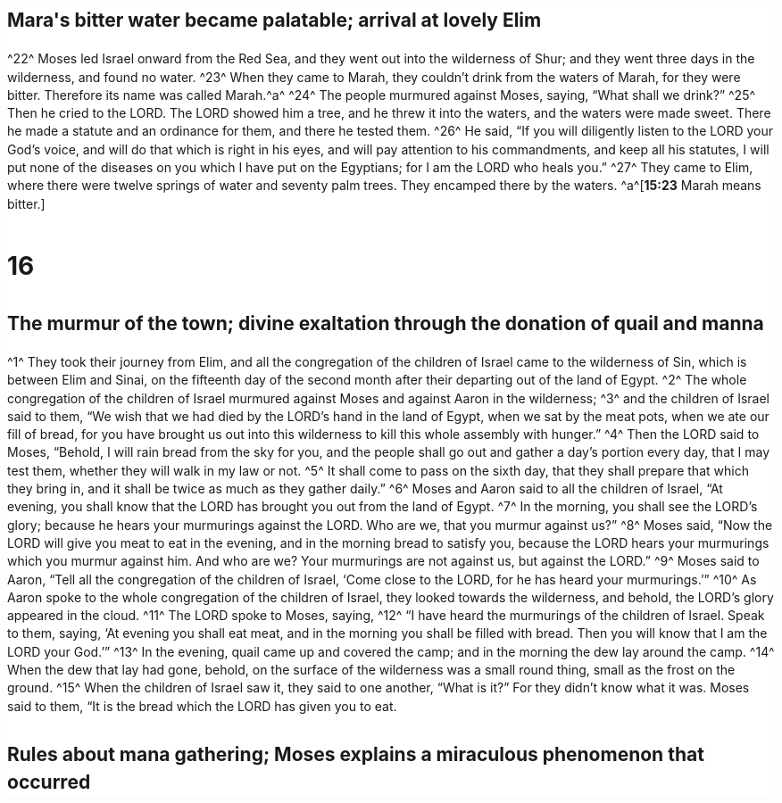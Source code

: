## Mara's bitter water became palatable; arrival at lovely Elim
^22^ Moses led Israel onward from the Red Sea, and they went out into the wilderness of Shur; and they went three days in the wilderness, and found no water. ^23^ When they came to Marah, they couldn’t drink from the waters of Marah, for they were bitter. Therefore its name was called Marah.^a^ ^24^ The people murmured against Moses, saying, “What shall we drink?” ^25^ Then he cried to the LORD. The LORD showed him a tree, and he threw it into the waters, and the waters were made sweet. There he made a statute and an ordinance for them, and there he tested them. ^26^ He said, “If you will diligently listen to the LORD your God’s voice, and will do that which is right in his eyes, and will pay attention to his commandments, and keep all his statutes, I will put none of the diseases on you which I have put on the Egyptians; for I am the LORD who heals you.” ^27^ They came to Elim, where there were twelve springs of water and seventy palm trees. They encamped there by the waters. 
^a^[**15:23** Marah means bitter.]

# 16 
## The murmur of the town; divine exaltation through the donation of quail and manna
^1^ They took their journey from Elim, and all the congregation of the children of Israel came to the wilderness of Sin, which is between Elim and Sinai, on the fifteenth day of the second month after their departing out of the land of Egypt. ^2^ The whole congregation of the children of Israel murmured against Moses and against Aaron in the wilderness; ^3^ and the children of Israel said to them, “We wish that we had died by the LORD’s hand in the land of Egypt, when we sat by the meat pots, when we ate our fill of bread, for you have brought us out into this wilderness to kill this whole assembly with hunger.” ^4^ Then the LORD said to Moses, “Behold, I will rain bread from the sky for you, and the people shall go out and gather a day’s portion every day, that I may test them, whether they will walk in my law or not. ^5^ It shall come to pass on the sixth day, that they shall prepare that which they bring in, and it shall be twice as much as they gather daily.” ^6^ Moses and Aaron said to all the children of Israel, “At evening, you shall know that the LORD has brought you out from the land of Egypt. ^7^ In the morning, you shall see the LORD’s glory; because he hears your murmurings against the LORD. Who are we, that you murmur against us?” ^8^ Moses said, “Now the LORD will give you meat to eat in the evening, and in the morning bread to satisfy you, because the LORD hears your murmurings which you murmur against him. And who are we? Your murmurings are not against us, but against the LORD.” ^9^ Moses said to Aaron, “Tell all the congregation of the children of Israel, ‘Come close to the LORD, for he has heard your murmurings.’” ^10^ As Aaron spoke to the whole congregation of the children of Israel, they looked towards the wilderness, and behold, the LORD’s glory appeared in the cloud. ^11^ The LORD spoke to Moses, saying, ^12^ “I have heard the murmurings of the children of Israel. Speak to them, saying, ‘At evening you shall eat meat, and in the morning you shall be filled with bread. Then you will know that I am the LORD your God.’” ^13^ In the evening, quail came up and covered the camp; and in the morning the dew lay around the camp. ^14^ When the dew that lay had gone, behold, on the surface of the wilderness was a small round thing, small as the frost on the ground. ^15^ When the children of Israel saw it, they said to one another, “What is it?” For they didn’t know what it was. Moses said to them, “It is the bread which the LORD has given you to eat.

## Rules about mana gathering; Moses explains a miraculous phenomenon that occurred